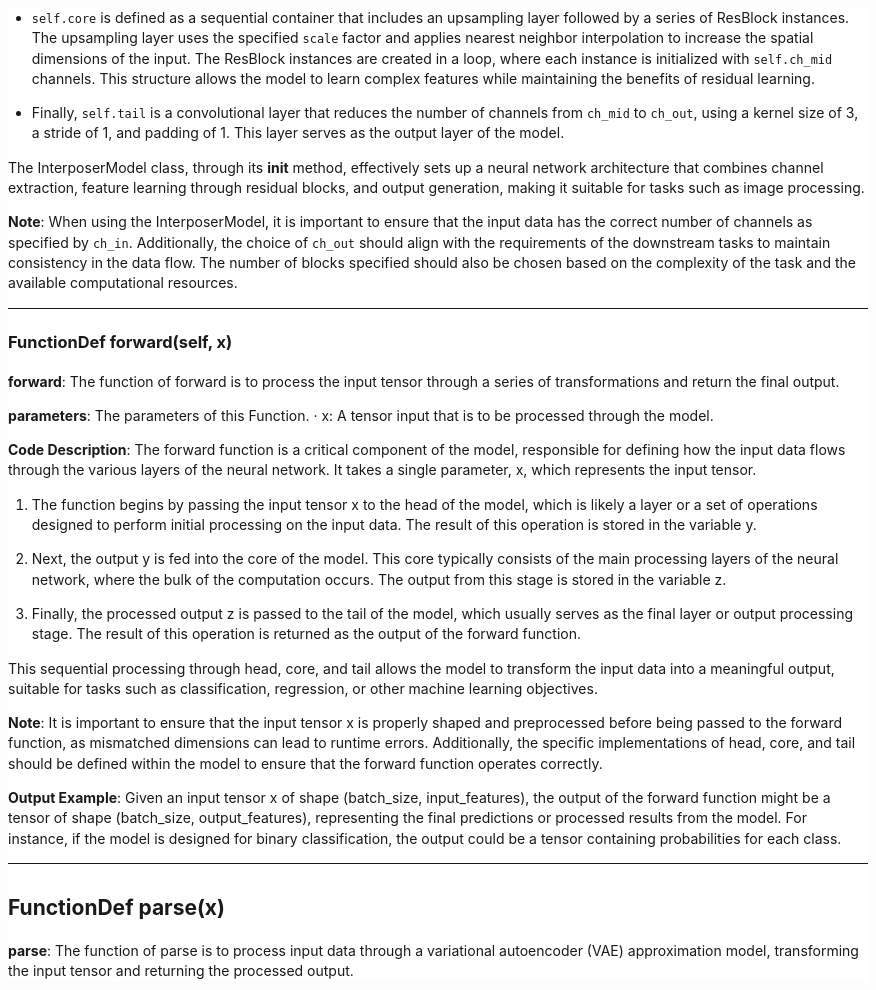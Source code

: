 - `self.core` is defined as a sequential container that includes an upsampling layer followed by a series of ResBlock instances. The upsampling layer uses the specified `scale` factor and applies nearest neighbor interpolation to increase the spatial dimensions of the input. The ResBlock instances are created in a loop, where each instance is initialized with `self.ch_mid` channels. This structure allows the model to learn complex features while maintaining the benefits of residual learning.

- Finally, `self.tail` is a convolutional layer that reduces the number of channels from `ch_mid` to `ch_out`, using a kernel size of 3, a stride of 1, and padding of 1. This layer serves as the output layer of the model.

The InterposerModel class, through its __init__ method, effectively sets up a neural network architecture that combines channel extraction, feature learning through residual blocks, and output generation, making it suitable for tasks such as image processing.

**Note**: When using the InterposerModel, it is important to ensure that the input data has the correct number of channels as specified by `ch_in`. Additionally, the choice of `ch_out` should align with the requirements of the downstream tasks to maintain consistency in the data flow. The number of blocks specified should also be chosen based on the complexity of the task and the available computational resources.
***
### FunctionDef forward(self, x)
**forward**: The function of forward is to process the input tensor through a series of transformations and return the final output.

**parameters**: The parameters of this Function.
· x: A tensor input that is to be processed through the model.

**Code Description**: The forward function is a critical component of the model, responsible for defining how the input data flows through the various layers of the neural network. It takes a single parameter, x, which represents the input tensor. 

1. The function begins by passing the input tensor x to the head of the model, which is likely a layer or a set of operations designed to perform initial processing on the input data. The result of this operation is stored in the variable y.
   
2. Next, the output y is fed into the core of the model. This core typically consists of the main processing layers of the neural network, where the bulk of the computation occurs. The output from this stage is stored in the variable z.

3. Finally, the processed output z is passed to the tail of the model, which usually serves as the final layer or output processing stage. The result of this operation is returned as the output of the forward function.

This sequential processing through head, core, and tail allows the model to transform the input data into a meaningful output, suitable for tasks such as classification, regression, or other machine learning objectives.

**Note**: It is important to ensure that the input tensor x is properly shaped and preprocessed before being passed to the forward function, as mismatched dimensions can lead to runtime errors. Additionally, the specific implementations of head, core, and tail should be defined within the model to ensure that the forward function operates correctly.

**Output Example**: Given an input tensor x of shape (batch_size, input_features), the output of the forward function might be a tensor of shape (batch_size, output_features), representing the final predictions or processed results from the model. For instance, if the model is designed for binary classification, the output could be a tensor containing probabilities for each class.
***
## FunctionDef parse(x)
**parse**: The function of parse is to process input data through a variational autoencoder (VAE) approximation model, transforming the input tensor and returning the processed output.
